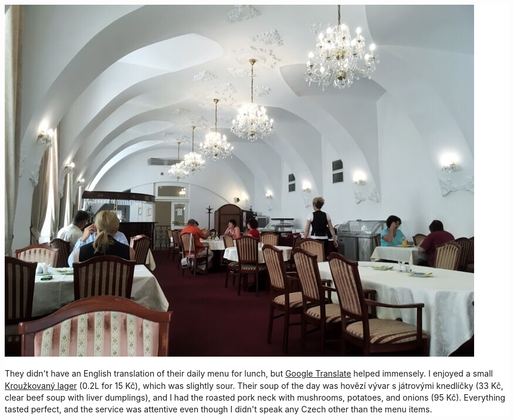 <img src="/images/2016/09/19/tasting-on-ceske-budejovice/malypivovar-interior.jpg" width="800" height="600" alt="Fancy interior" title="Fancy interior"/>

They didn't have an English translation of their daily menu for lunch, but [Google Translate](https://translate.google.com/) helped immensely. I enjoyed a small [Kroužkovaný lager][b-special] (0.2L for 15 Kč), which was slightly sour. Their soup of the day was hovězí vývar s játrovými knedlíčky (33 Kč, clear beef soup with liver dumplings), and I had the roasted pork neck with mushrooms, potatoes, and onions (95 Kč). Everything tasted perfect, and the service was attentive even though I didn't speak any Czech other than the menu items.


[4square]: https://foursquare.com
[b-special]: http://www.budejovickybudvar.cz/en/produkty/sortiment/budweiser-budvar.html#produkt-b-special
[budweiser-budvar]: http://www.budejovickybudvar.cz/en/index.html
[ceske-budejovice]: https://en.wikipedia.org/wiki/České_Budějovice
[cesky-krumlov]: https://en.wikipedia.org/wiki/%C4%8Cesk%C3%BD_Krumlov
[cs]: https://www.couchsurfing.com
[hotel-bohemia]: http://bohemia.restaurant
[maly-pivovar]: #mal-pivovar
[pansky-senk]: #pansk-enk